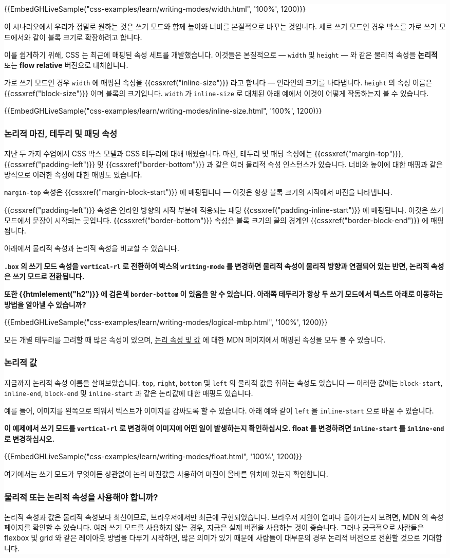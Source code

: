 {{EmbedGHLiveSample("css-examples/learn/writing-modes/width.html", '100%', 1200)}}

이 시나리오에서 우리가 정말로 원하는 것은 쓰기 모드와 함께 높이와 너비를 본질적으로 바꾸는 것입니다. 세로 쓰기 모드인 경우 박스를 가로 쓰기 모드에서와 같이 블록 크기로 확장하려고 합니다.

이를 쉽게하기 위해, CSS 는 최근에 매핑된 속성 세트를 개발했습니다. 이것들은 본질적으로 — `width` 및 `height` — 와 같은 물리적 속성을 **논리적** 또는 **flow relative** 버전으로 대체합니다.

가로 쓰기 모드인 경우 `width` 에 매핑된 속성을 {{cssxref("inline-size")}} 라고 합니다 — 인라인의 크기를 나타냅니다. `height` 의 속성 이름은 {{cssxref("block-size")}} 이며 블록의 크기입니다. `width` 가 `inline-size` 로 대체된 아래 예에서 이것이 어떻게 작동하는지 볼 수 있습니다.

{{EmbedGHLiveSample("css-examples/learn/writing-modes/inline-size.html", '100%', 1200)}}

### 논리적 마진, 테두리 및 패딩 속성

지난 두 가지 수업에서 CSS 박스 모델과 CSS 테두리에 대해 배웠습니다. 마진, 테두리 및 패딩 속성에는 {{cssxref("margin-top")}}, {{cssxref("padding-left")}} 및 {{cssxref("border-bottom")}} 과 같은 여러 물리적 속성 인스턴스가 있습니다. 너비와 높이에 대한 매핑과 같은 방식으로 이러한 속성에 대한 매핑도 있습니다.

`margin-top` 속성은 {{cssxref("margin-block-start")}} 에 매핑됩니다 — 이것은 항상 블록 크기의 시작에서 마진을 나타냅니다.

{{cssxref("padding-left")}} 속성은 인라인 방향의 시작 부분에 적용되는 패딩 {{cssxref("padding-inline-start")}} 에 매핑됩니다. 이것은 쓰기 모드에서 문장이 시작되는 곳입니다. {{cssxref("border-bottom")}} 속성은 블록 크기의 끝의 경계인 {{cssxref("border-block-end")}} 에 매핑됩니다.

아래에서 물리적 속성과 논리적 속성을 비교할 수 있습니다.

**`.box` 의 쓰기 모드 속성을 `vertical-rl` 로 전환하여 박스의 `writing-mode` 를 변경하면 물리적 속성이 물리적 방향과 연결되어 있는 반면, 논리적 속성은 쓰기 모드로 전환됩니다.**

**또한 {{htmlelement("h2")}} 에 검은색 `border-bottom` 이 있음을 알 수 있습니다. 아래쪽 테두리가 항상 두 쓰기 모드에서 텍스트 아래로 이동하는 방법을 알아낼 수 있습니까?**

{{EmbedGHLiveSample("css-examples/learn/writing-modes/logical-mbp.html", '100%', 1200)}}

모든 개별 테두리를 고려할 때 많은 속성이 있으며, [논리 속성 및 값](/ko/docs/Web/CSS/CSS_Logical_Properties) 에 대한 MDN 페이지에서 매핑된 속성을 모두 볼 수 있습니다.

### 논리적 값

지금까지 논리적 속성 이름을 살펴보았습니다. `top`, `right`, `bottom` 및 `left` 의 물리적 값을 취하는 속성도 있습니다 — 이러한 값에는 `block-start`, `inline-end`, `block-end` 및 `inline-start` 과 같은 논리값에 대한 매핑도 있습니다.

예를 들어, 이미지를 왼쪽으로 띄워서 텍스트가 이미지를 감싸도록 할 수 있습니다. 아래 예와 같이 `left` 을 `inline-start` 으로 바꿀 수 있습니다.

**이 예제에서 쓰기 모드를 `vertical-rl` 로 변경하여 이미지에 어떤 일이 발생하는지 확인하십시오. float 를 변경하려면 `inline-start` 를 `inline-end` 로 변경하십시오.**

{{EmbedGHLiveSample("css-examples/learn/writing-modes/float.html", '100%', 1200)}}

여기에서는 쓰기 모드가 무엇이든 상관없이 논리 마진값을 사용하여 마진이 올바른 위치에 있는지 확인합니다.

### 물리적 또는 논리적 속성을 사용해야 합니까?

논리적 속성과 값은 물리적 속성보다 최신이므로, 브라우저에서만 최근에 구현되었습니다. 브라우저 지원이 얼마나 돌아가는지 보려면, MDN 의 속성 페이지를 확인할 수 있습니다. 여러 쓰기 모드를 사용하지 않는 경우, 지금은 실제 버전을 사용하는 것이 좋습니다. 그러나 궁극적으로 사람들은 flexbox 및 grid 와 같은 레이아웃 방법을 다루기 시작하면, 많은 의미가 있기 때문에 사람들이 대부분의 경우 논리적 버전으로 전환할 것으로 기대합니다.
